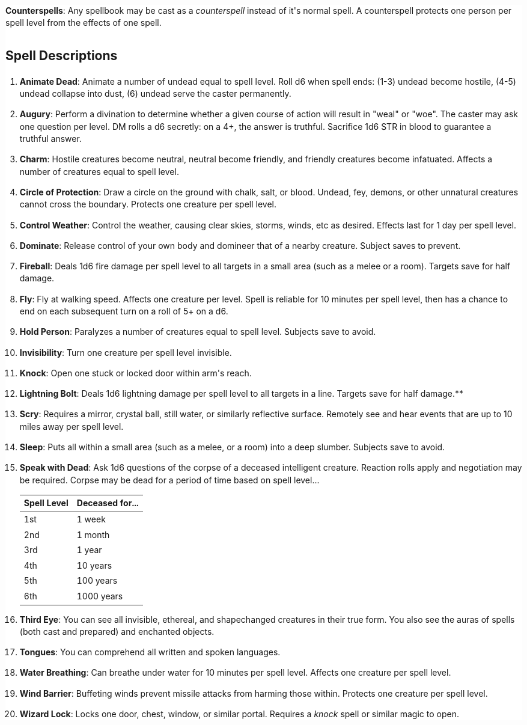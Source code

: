 **Counterspells**: Any spellbook may be cast as a *counterspell* instead of it's normal spell. A counterspell protects one person per spell level from the effects of one spell.  

## Spell Descriptions

1. **Animate Dead**: Animate a number of undead equal to spell level. Roll d6 when spell ends: (1-3) undead become hostile, (4-5) undead collapse into dust, (6) undead serve the caster permanently.
2. **Augury**: Perform a divination to determine whether a given course of action will result in "weal" or "woe". The caster may ask one question per level. DM rolls a d6 secretly: on a 4+, the answer is truthful. Sacrifice 1d6 STR in blood to guarantee a truthful answer.
3. **Charm**: Hostile creatures become neutral, neutral become friendly, and friendly creatures become infatuated. Affects a number of creatures equal to spell level.
4. **Circle of Protection**: Draw a circle on the ground with chalk, salt, or blood. Undead, fey, demons, or other unnatural creatures cannot cross the boundary. Protects one creature per spell level.
5. **Control Weather**: Control the weather, causing clear skies, storms, winds, etc as desired. Effects last for 1 day per spell level.
6. **Dominate**: Release control of your own body and domineer that of a nearby creature. Subject saves to prevent.
7. **Fireball**: Deals 1d6 fire damage per spell level to all targets in a small area (such as a melee or a room). Targets save for half damage.
8. **Fly**: Fly at walking speed. Affects one creature per level. Spell is reliable for 10 minutes per spell level, then has a chance to end on each subsequent turn on a roll of 5+ on a d6.
9. **Hold Person**: Paralyzes a number of creatures equal to spell level. Subjects save to avoid.
10. **Invisibility**: Turn one creature per spell level invisible.
11. **Knock**: Open one stuck or locked door within arm's reach.
12. **Lightning Bolt**: Deals 1d6 lightning damage per spell level to all targets in a line. Targets save for half damage.**
13. **Scry**: Requires a mirror, crystal ball, still water, or similarly reflective surface. Remotely see and hear events that are up to 10 miles away per spell level.
14. **Sleep**: Puts all within a small area (such as a melee, or a room) into a deep slumber. Subjects save to avoid.
15. **Speak with Dead**: Ask 1d6 questions of the corpse of a deceased intelligent creature. Reaction rolls apply and negotiation may be required. Corpse may be dead for a period of time based on spell level...

    | Spell Level | Deceased for... |
    |-------------|-----------------|
    | 1st         | 1 week          |
    | 2nd         | 1 month         |
    | 3rd         | 1 year          |
    | 4th         | 10 years        |
    | 5th         | 100 years       |
    | 6th         | 1000 years      |

16. **Third Eye**: You can see all invisible, ethereal, and shapechanged creatures in their true form. You also see the auras of spells (both cast and prepared) and enchanted objects.
17. **Tongues**: You can comprehend all written and spoken languages.
18. **Water Breathing**: Can breathe under water for 10 minutes per spell level. Affects one creature per spell level.
19. **Wind Barrier**: Buffeting winds prevent missile attacks from harming those within. Protects one creature per spell level.
20. **Wizard Lock**: Locks one door, chest, window, or similar portal. Requires a *knock* spell or similar magic to open.
